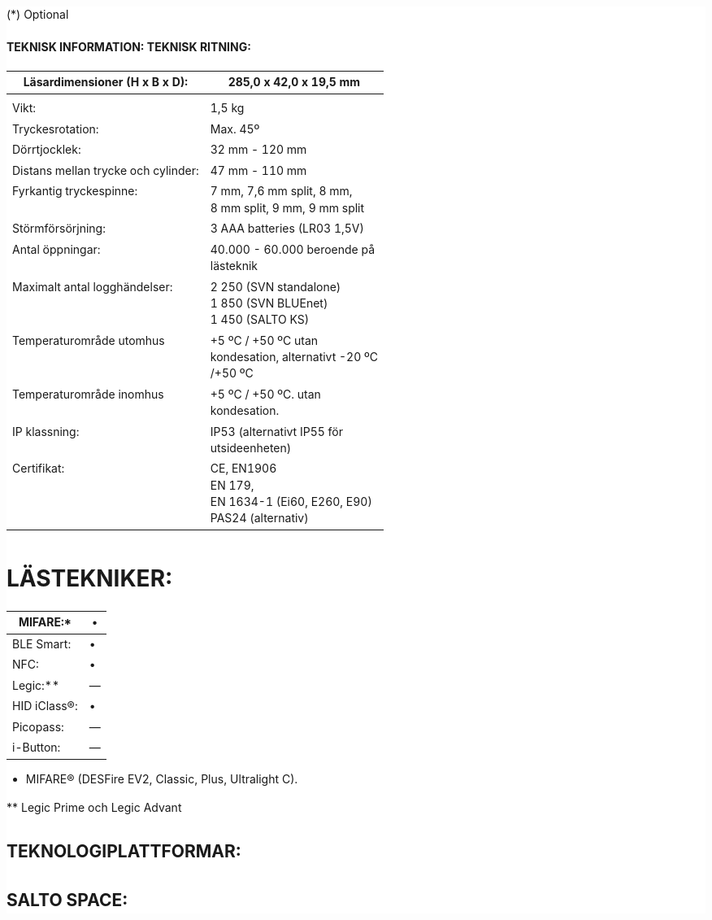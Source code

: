 (*) Optional

#### TEKNISK INFORMATION: TEKNISK RITNING:

| Läsardimensioner (H x B x D):       | 285,0 x 42,0 x 19,5 mm                                                     |
|-------------------------------------|----------------------------------------------------------------------------|
|                                     |                                                                            |
| Vikt:                               | 1,5 kg                                                                     |
| Tryckesrotation:                    | Max. 45º                                                                   |
| Dörrtjocklek:                       | 32 mm - 120 mm                                                             |
| Distans mellan trycke och cylinder: | 47 mm - 110 mm                                                             |
| Fyrkantig tryckespinne:             | 7 mm, 7,6 mm split, 8 mm,<br>8 mm split, 9 mm, 9 mm split                  |
| Störmförsörjning:                   | 3 AAA batteries (LR03 1,5V)                                                |
| Antal öppningar:                    | 40.000 - 60.000 beroende på<br>lästeknik                                   |
| Maximalt antal logghändelser:       | 2 250 (SVN standalone)<br>1 850 (SVN BLUEnet)<br>1 450 (SALTO KS)          |
| Temperaturområde utomhus            | +5 ºC / +50 ºC utan<br>kondesation, alternativt -20 ºC<br>/+50 ºC          |
| Temperaturområde inomhus            | +5 ºC / +50 ºC. utan<br>kondesation.                                       |
| IP klassning:                       | IP53 (alternativt IP55 för<br>utsideenheten)                               |
| Certifikat:                         | CE, EN1906<br>EN 179,<br>EN 1634-1 (Ei60, E260, E90)<br>PAS24 (alternativ) |

# LÄSTEKNIKER:

| MIFARE:*     | • |
|--------------|---|
| BLE Smart:   | • |
| NFC:         | • |
| Legic:**     | — |
| HID iClass®: | • |
| Picopass:    | — |
| i-Button:    | — |

* MIFARE® (DESFire EV2, Classic, Plus, Ultralight C).

** Legic Prime och Legic Advant

## TEKNOLOGIPLATTFORMAR:

## SALTO SPACE:

